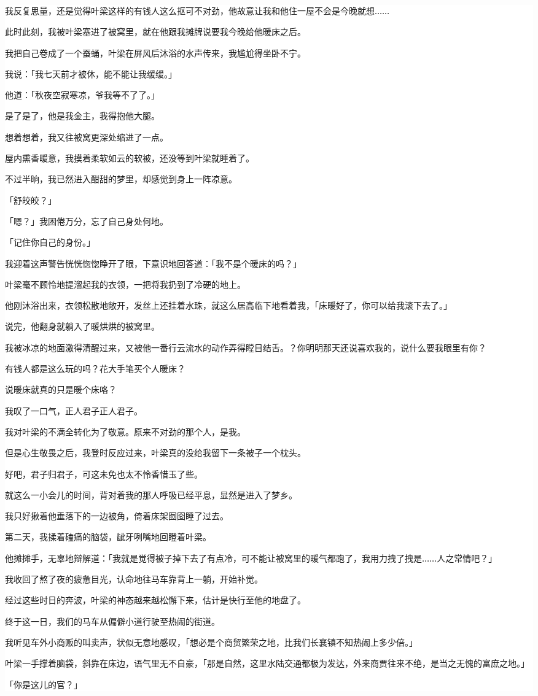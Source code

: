 我反复思量，还是觉得叶梁这样的有钱人这么抠可不对劲，他故意让我和他住一屋不会是今晚就想……

此时此刻，我被叶梁塞进了被窝里，就在他跟我摊牌说要我今晚给他暖床之后。

我把自己卷成了一个蚕蛹，叶梁在屏风后沐浴的水声传来，我尴尬得坐卧不宁。

我说：「我七天前才被休，能不能让我缓缓。」

他道：「秋夜空寂寒凉，爷我等不了了。」

是了是了，他是我金主，我得抱他大腿。

想着想着，我又往被窝更深处缩进了一点。

屋内熏香暖意，我摸着柔软如云的软被，还没等到叶梁就睡着了。

不过半晌，我已然进入酣甜的梦里，却感觉到身上一阵凉意。

「舒皎皎？」

「嗯？」我困倦万分，忘了自己身处何地。

「记住你自己的身份。」

我迎着这声警告恍恍惚惚睁开了眼，下意识地回答道：「我不是个暖床的吗？」

叶梁毫不顾怜地提溜起我的衣领，一把将我扔到了冷硬的地上。

他刚沐浴出来，衣领松散地敞开，发丝上还挂着水珠，就这么居高临下地看着我，「床暖好了，你可以给我滚下去了。」

说完，他翻身就躺入了暖烘烘的被窝里。

我被冰凉的地面激得清醒过来，又被他一番行云流水的动作弄得瞠目结舌。？你明明那天还说喜欢我的，说什么要我眼里有你？

有钱人都是这么玩的吗？花大手笔买个人暖床？

说暖床就真的只是暖个床咯？

我叹了一口气，正人君子正人君子。

我对叶梁的不满全转化为了敬意。原来不对劲的那个人，是我。

但是心生敬畏之后，我登时反应过来，叶梁真的没给我留下一条被子一个枕头。

好吧，君子归君子，可这未免也太不怜香惜玉了些。

就这么一小会儿的时间，背对着我的那人呼吸已经平息，显然是进入了梦乡。

我只好揪着他垂落下的一边被角，倚着床架囫囵睡了过去。

第二天，我揉着磕痛的脑袋，龇牙咧嘴地回瞪着叶梁。

他摊摊手，无辜地辩解道：「我就是觉得被子掉下去了有点冷，可不能让被窝里的暖气都跑了，我用力拽了拽是……人之常情吧？」

我收回了熬了夜的疲惫目光，认命地往马车靠背上一躺，开始补觉。

经过这些时日的奔波，叶梁的神态越来越松懈下来，估计是快行至他的地盘了。

终于这一日，我们的马车从偏僻小道行驶至热闹的街道。

我听见车外小商贩的叫卖声，状似无意地感叹，「想必是个商贸繁荣之地，比我们长襄镇不知热闹上多少倍。」

叶梁一手撑着脑袋，斜靠在床边，语气里无不自豪，「那是自然，这里水陆交通都极为发达，外来商贾往来不绝，是当之无愧的富庶之地。」

「你是这儿的官？」
